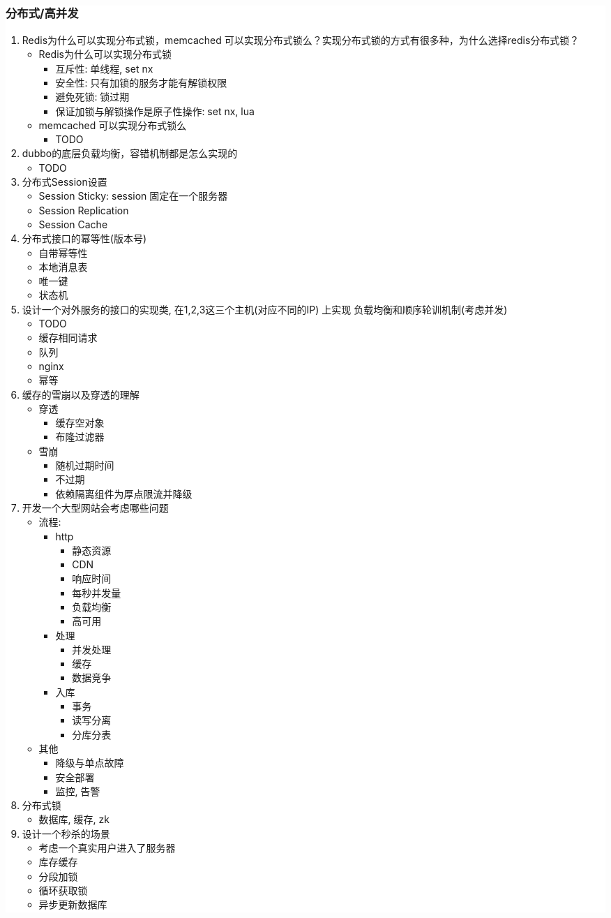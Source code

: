 ### 分布式/高并发
1. Redis为什么可以实现分布式锁，memcached 可以实现分布式锁么？实现分布式锁的方式有很多种，为什么选择redis分布式锁？
    - Redis为什么可以实现分布式锁
        - 互斥性: 单线程, set nx
        - 安全性: 只有加锁的服务才能有解锁权限
        - 避免死锁: 锁过期
        - 保证加锁与解锁操作是原子性操作: set nx, lua
    - memcached 可以实现分布式锁么
        - TODO
2. dubbo的底层负载均衡，容错机制都是怎么实现的
    - TODO
3. 分布式Session设置
    - Session Sticky: session 固定在一个服务器
    - Session Replication
    - Session Cache
4. 分布式接口的幂等性(版本号)
    - 自带幂等性
    - 本地消息表
    - 唯一键
    - 状态机
5. 设计一个对外服务的接口的实现类, 在1,2,3这三个主机(对应不同的IP) 上实现 负载均衡和顺序轮训机制(考虑并发)
    - TODO
    - 缓存相同请求
    - 队列
    - nginx
    - 幂等
6. 缓存的雪崩以及穿透的理解
    - 穿透
        - 缓存空对象
        - 布隆过滤器
    - 雪崩
        - 随机过期时间
        - 不过期
        - 依赖隔离组件为厚点限流并降级
7. 开发一个大型网站会考虑哪些问题
    - 流程:
        - http
            - 静态资源
            - CDN
            - 响应时间
            - 每秒并发量
            - 负载均衡
            - 高可用
        - 处理
            - 并发处理
            - 缓存
            - 数据竞争
        - 入库
            - 事务
            - 读写分离
            - 分库分表
    - 其他
        - 降级与单点故障
        - 安全部署
        - 监控, 告警
8. 分布式锁
    - 数据库, 缓存, zk
9. 设计一个秒杀的场景
    - 考虑一个真实用户进入了服务器
    - 库存缓存
    - 分段加锁
    - 循环获取锁
    - 异步更新数据库
